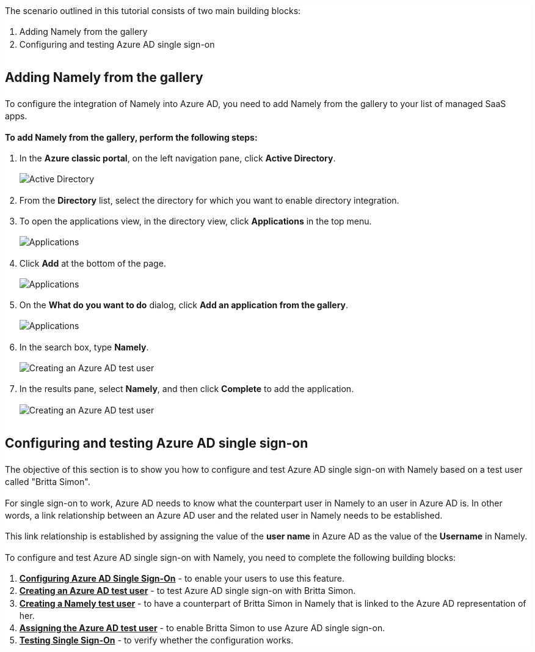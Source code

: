 The scenario outlined in this tutorial consists of two main building blocks:

1. Adding Namely from the gallery 
2. Configuring and testing Azure AD single sign-on


## Adding Namely from the gallery
To configure the integration of Namely into Azure AD, you need to add Namely from the gallery to your list of managed SaaS apps.

**To add Namely from the gallery, perform the following steps:**

1. In the **Azure classic portal**, on the left navigation pane, click **Active Directory**. 

	![Active Directory][1]

2. From the **Directory** list, select the directory for which you want to enable directory integration.

3. To open the applications view, in the directory view, click **Applications** in the top menu.

	![Applications][2]

4. Click **Add** at the bottom of the page.

	![Applications][3]

5. On the **What do you want to do** dialog, click **Add an application from the gallery**.

	![Applications][4]

6. In the search box, type **Namely**.

	![Creating an Azure AD test user](./media/active-directory-saas-namely-tutorial/tutorial_namely_01.png)

7. In the results pane, select **Namely**, and then click **Complete** to add the application.

	![Creating an Azure AD test user](./media/active-directory-saas-namely-tutorial/tutorial_namely_02.png)

##  Configuring and testing Azure AD single sign-on
The objective of this section is to show you how to configure and test Azure AD single sign-on with Namely based on a test user called "Britta Simon".

For single sign-on to work, Azure AD needs to know what the counterpart user in Namely to an user in Azure AD is. In other words, a link relationship between an Azure AD user and the related user in Namely needs to be established.

This link relationship is established by assigning the value of the **user name** in Azure AD as the value of the **Username** in Namely.
 
To configure and test Azure AD single sign-on with Namely, you need to complete the following building blocks:

1. **[Configuring Azure AD Single Sign-On](#configuring-azure-ad-single-single-sign-on)** - to enable your users to use this feature.
2. **[Creating an Azure AD test user](#creating-an-azure-ad-test-user)** - to test Azure AD single sign-on with Britta Simon.
4. **[Creating a Namely test user](#creating-a-namely-test-user)** - to have a counterpart of Britta Simon in Namely that is linked to the Azure AD representation of her.
5. **[Assigning the Azure AD test user](#assigning-the-azure-ad-test-user)** - to enable Britta Simon to use Azure AD single sign-on.
5. **[Testing Single Sign-On](#testing-single-sign-on)** - to verify whether the configuration works.


[1]: ./media/active-directory-saas-namely-tutorial/tutorial_general_01.png
[2]: ./media/active-directory-saas-namely-tutorial/tutorial_general_02.png
[3]: ./media/active-directory-saas-namely-tutorial/tutorial_general_03.png
[4]: ./media/active-directory-saas-namely-tutorial/tutorial_general_04.png
[6]: ./media/active-directory-saas-namely-tutorial/tutorial_general_05.png
[10]: ./media/active-directory-saas-namely-tutorial/tutorial_general_06.png
[11]: ./media/active-directory-saas-namely-tutorial/tutorial_general_07.png
[20]: ./media/active-directory-saas-namely-tutorial/tutorial_general_100.png
[200]: ./media/active-directory-saas-namely-tutorial/tutorial_general_200.png
[201]: ./media/active-directory-saas-namely-tutorial/tutorial_general_201.png
[203]: ./media/active-directory-saas-namely-tutorial/tutorial_general_203.png
[204]: ./media/active-directory-saas-namely-tutorial/tutorial_general_204.png
[205]: ./media/active-directory-saas-namely-tutorial/tutorial_general_205.png
